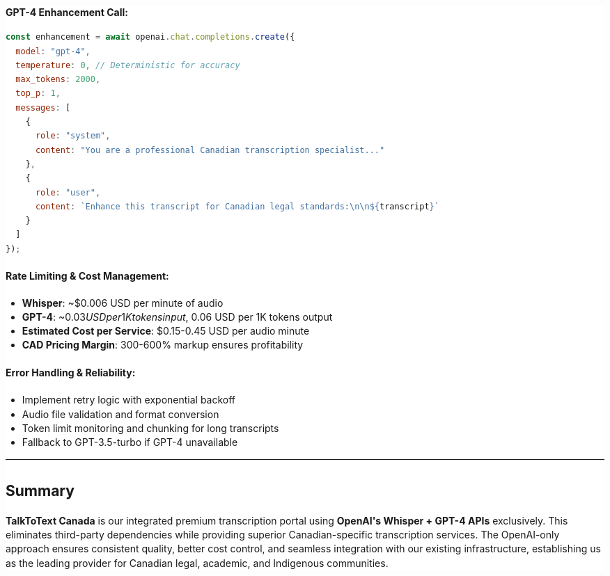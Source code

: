 **GPT-4 Enhancement Call:**
```javascript
const enhancement = await openai.chat.completions.create({
  model: "gpt-4",
  temperature: 0, // Deterministic for accuracy
  max_tokens: 2000,
  top_p: 1,
  messages: [
    {
      role: "system",
      content: "You are a professional Canadian transcription specialist..."
    },
    {
      role: "user", 
      content: `Enhance this transcript for Canadian legal standards:\n\n${transcript}`
    }
  ]
});
```

#### **Rate Limiting & Cost Management:**
- **Whisper**: ~$0.006 USD per minute of audio
- **GPT-4**: ~$0.03 USD per 1K tokens input, ~$0.06 USD per 1K tokens output
- **Estimated Cost per Service**: $0.15-0.45 USD per audio minute
- **CAD Pricing Margin**: 300-600% markup ensures profitability

#### **Error Handling & Reliability:**
- Implement retry logic with exponential backoff
- Audio file validation and format conversion
- Token limit monitoring and chunking for long transcripts
- Fallback to GPT-3.5-turbo if GPT-4 unavailable

---

## Summary

**TalkToText Canada** is our integrated premium transcription portal using **OpenAI's Whisper + GPT-4 APIs** exclusively. This eliminates third-party dependencies while providing superior Canadian-specific transcription services. The OpenAI-only approach ensures consistent quality, better cost control, and seamless integration with our existing infrastructure, establishing us as the leading provider for Canadian legal, academic, and Indigenous communities.

